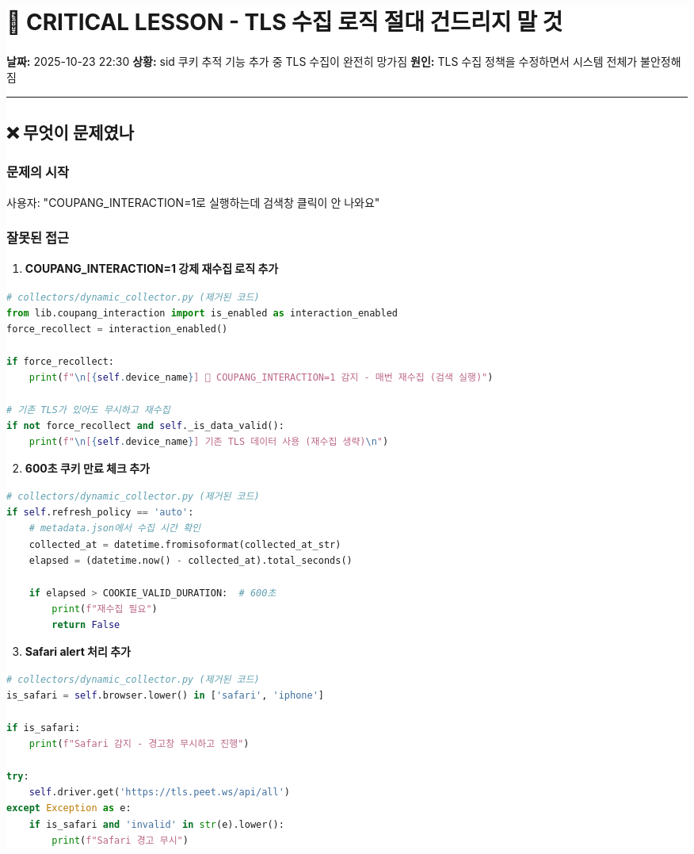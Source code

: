 # 🚨 CRITICAL LESSON - TLS 수집 로직 절대 건드리지 말 것

**날짜:** 2025-10-23 22:30
**상황:** sid 쿠키 추적 기능 추가 중 TLS 수집이 완전히 망가짐
**원인:** TLS 수집 정책을 수정하면서 시스템 전체가 불안정해짐

---

## ❌ 무엇이 문제였나

### 문제의 시작
사용자: "COUPANG_INTERACTION=1로 실행하는데 검색창 클릭이 안 나와요"

### 잘못된 접근
1. **COUPANG_INTERACTION=1 강제 재수집 로직 추가**
```python
# collectors/dynamic_collector.py (제거된 코드)
from lib.coupang_interaction import is_enabled as interaction_enabled
force_recollect = interaction_enabled()

if force_recollect:
    print(f"\n[{self.device_name}] 🔄 COUPANG_INTERACTION=1 감지 - 매번 재수집 (검색 실행)")

# 기존 TLS가 있어도 무시하고 재수집
if not force_recollect and self._is_data_valid():
    print(f"\n[{self.device_name}] 기존 TLS 데이터 사용 (재수집 생략)\n")
```

2. **600초 쿠키 만료 체크 추가**
```python
# collectors/dynamic_collector.py (제거된 코드)
if self.refresh_policy == 'auto':
    # metadata.json에서 수집 시간 확인
    collected_at = datetime.fromisoformat(collected_at_str)
    elapsed = (datetime.now() - collected_at).total_seconds()

    if elapsed > COOKIE_VALID_DURATION:  # 600초
        print(f"재수집 필요")
        return False
```

3. **Safari alert 처리 추가**
```python
# collectors/dynamic_collector.py (제거된 코드)
is_safari = self.browser.lower() in ['safari', 'iphone']

if is_safari:
    print(f"Safari 감지 - 경고창 무시하고 진행")

try:
    self.driver.get('https://tls.peet.ws/api/all')
except Exception as e:
    if is_safari and 'invalid' in str(e).lower():
        print(f"Safari 경고 무시")
```

